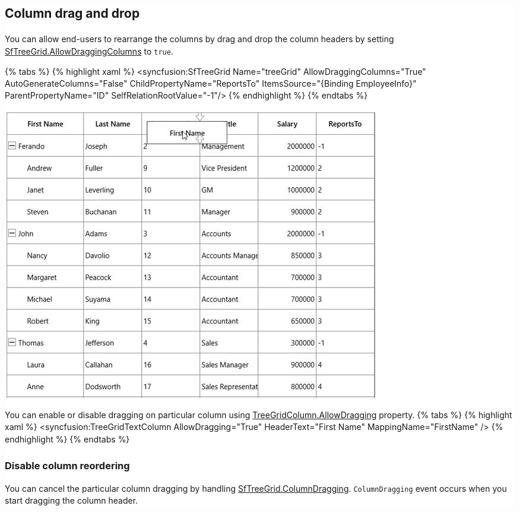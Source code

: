 ## Column drag and drop

You can allow end-users to rearrange the columns by drag and drop the column headers by setting [SfTreeGrid.AllowDraggingColumns](http://help.syncfusion.com/cr/cref_files/uwp/sfdatagrid/index.html#frlrfSyncfusionUIXamlGridSfGridBaseClassAllowDraggingColumnsTopic.html) to `true`.

{% tabs %}
{% highlight xaml %}
<syncfusion:SfTreeGrid Name="treeGrid"
                        AllowDraggingColumns="True"
                        AutoGenerateColumns="False"
                        ChildPropertyName="ReportsTo"
                        ItemsSource="{Binding EmployeeInfo}"
                        ParentPropertyName="ID"
                        SelfRelationRootValue="-1"/>
{% endhighlight %}
{% endtabs %}

![](Columns_images/Columns_img5.jpeg)

You can enable or disable dragging on particular column using [TreeGridColumn.AllowDragging](http://help.syncfusion.com/cr/cref_files/uwp/sfdatagrid/frlrfSyncfusionUIXamlTreeGridTreeGridColumnClassAllowDraggingTopic.html) property.
{% tabs %}
{% highlight xaml %}
<syncfusion:TreeGridTextColumn AllowDragging="True"
                                HeaderText="First Name"
                                MappingName="FirstName" />
{% endhighlight %}
{% endtabs %}
### Disable column reordering
You can cancel the particular column dragging by handling [SfTreeGrid.ColumnDragging](http://help.syncfusion.com/cr/cref_files/uwp/sfdatagrid/index.html#frlrfSyncfusionUIXamlTreeGridSfTreeGridClassColumnDraggingTopic.html). `ColumnDragging` event occurs when you start dragging the column header. 
